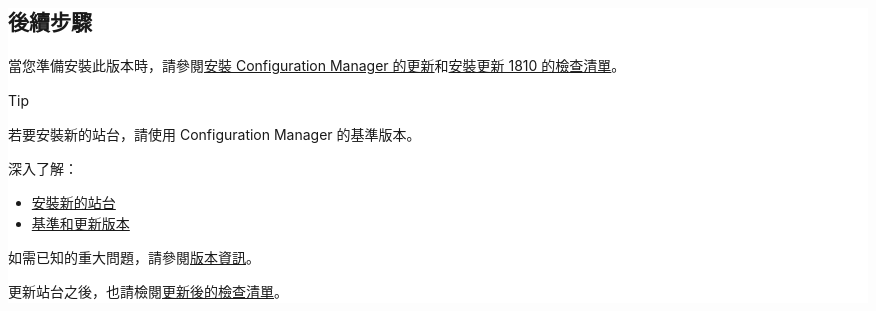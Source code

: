 ## <a name="next-steps"></a>後續步驟

當您準備安裝此版本時，請參閱[安裝 Configuration Manager 的更新](../../servers/manage/updates.md)和[安裝更新 1810 的檢查清單](../../servers/manage/checklist-for-installing-update-1810.md)。

> [!TIP]  
> 若要安裝新的站台，請使用 Configuration Manager 的基準版本。  
>
> 深入了解：
>
> - [安裝新的站台](../../servers/deploy/install/installing-sites.md)  
> - [基準和更新版本](../../servers/manage/updates.md#bkmk_Baselines)  

如需已知的重大問題，請參閱[版本資訊](../../servers/deploy/install/release-notes.md)。

更新站台之後，也請檢閱[更新後的檢查清單](../../servers/manage/checklist-for-installing-update-1810.md#post-update-checklist)。
